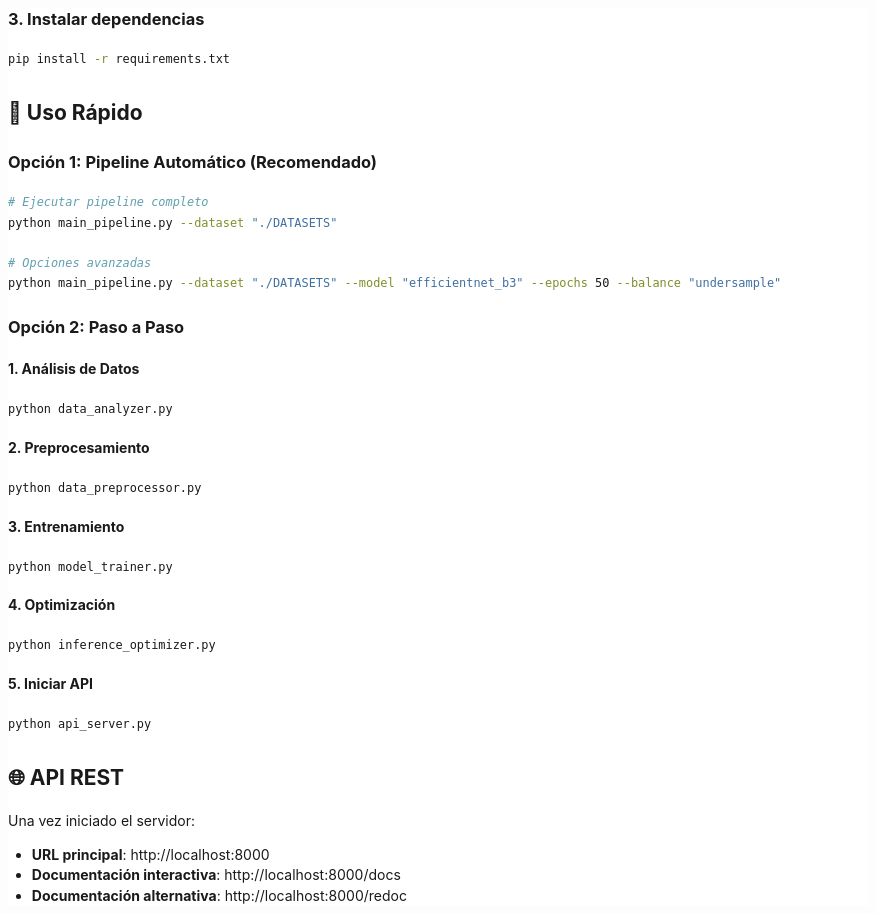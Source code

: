 ### 3. Instalar dependencias

```bash
pip install -r requirements.txt
```

## 🚀 Uso Rápido

### Opción 1: Pipeline Automático (Recomendado)

```bash
# Ejecutar pipeline completo
python main_pipeline.py --dataset "./DATASETS"

# Opciones avanzadas
python main_pipeline.py --dataset "./DATASETS" --model "efficientnet_b3" --epochs 50 --balance "undersample"
```

### Opción 2: Paso a Paso

#### 1. Análisis de Datos
```bash
python data_analyzer.py
```

#### 2. Preprocesamiento
```bash
python data_preprocessor.py
```

#### 3. Entrenamiento
```bash
python model_trainer.py
```

#### 4. Optimización
```bash
python inference_optimizer.py
```

#### 5. Iniciar API
```bash
python api_server.py
```

## 🌐 API REST

Una vez iniciado el servidor:

- **URL principal**: http://localhost:8000
- **Documentación interactiva**: http://localhost:8000/docs
- **Documentación alternativa**: http://localhost:8000/redoc
